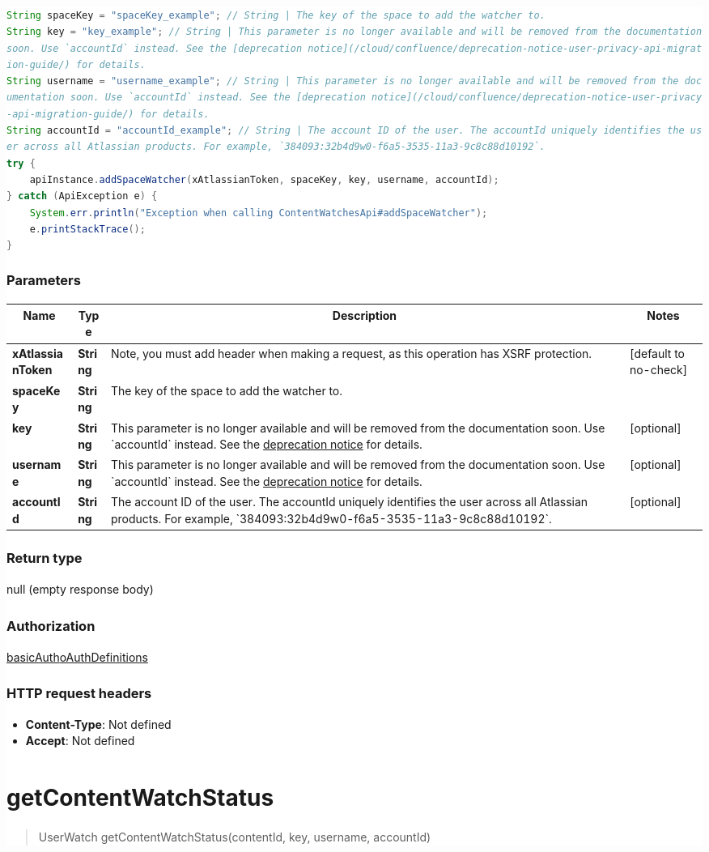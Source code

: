```java
String spaceKey = "spaceKey_example"; // String | The key of the space to add the watcher to.
String key = "key_example"; // String | This parameter is no longer available and will be removed from the documentation soon. Use `accountId` instead. See the [deprecation notice](/cloud/confluence/deprecation-notice-user-privacy-api-migration-guide/) for details.
String username = "username_example"; // String | This parameter is no longer available and will be removed from the documentation soon. Use `accountId` instead. See the [deprecation notice](/cloud/confluence/deprecation-notice-user-privacy-api-migration-guide/) for details.
String accountId = "accountId_example"; // String | The account ID of the user. The accountId uniquely identifies the user across all Atlassian products. For example, `384093:32b4d9w0-f6a5-3535-11a3-9c8c88d10192`.
try {
    apiInstance.addSpaceWatcher(xAtlassianToken, spaceKey, key, username, accountId);
} catch (ApiException e) {
    System.err.println("Exception when calling ContentWatchesApi#addSpaceWatcher");
    e.printStackTrace();
}
```

### Parameters

Name | Type | Description  | Notes
------------- | ------------- | ------------- | -------------
 **xAtlassianToken** | **String**| Note, you must add header when making a request, as this operation has XSRF protection. | [default to no-check]
 **spaceKey** | **String**| The key of the space to add the watcher to. |
 **key** | **String**| This parameter is no longer available and will be removed from the documentation soon. Use &#x60;accountId&#x60; instead. See the [deprecation notice](/cloud/confluence/deprecation-notice-user-privacy-api-migration-guide/) for details. | [optional]
 **username** | **String**| This parameter is no longer available and will be removed from the documentation soon. Use &#x60;accountId&#x60; instead. See the [deprecation notice](/cloud/confluence/deprecation-notice-user-privacy-api-migration-guide/) for details. | [optional]
 **accountId** | **String**| The account ID of the user. The accountId uniquely identifies the user across all Atlassian products. For example, &#x60;384093:32b4d9w0-f6a5-3535-11a3-9c8c88d10192&#x60;. | [optional]

### Return type

null (empty response body)

### Authorization

[basicAuth](../README.md#basicAuth)[oAuthDefinitions](../README.md#oAuthDefinitions)

### HTTP request headers

 - **Content-Type**: Not defined
 - **Accept**: Not defined

<a name="getContentWatchStatus"></a>
# **getContentWatchStatus**
> UserWatch getContentWatchStatus(contentId, key, username, accountId)
